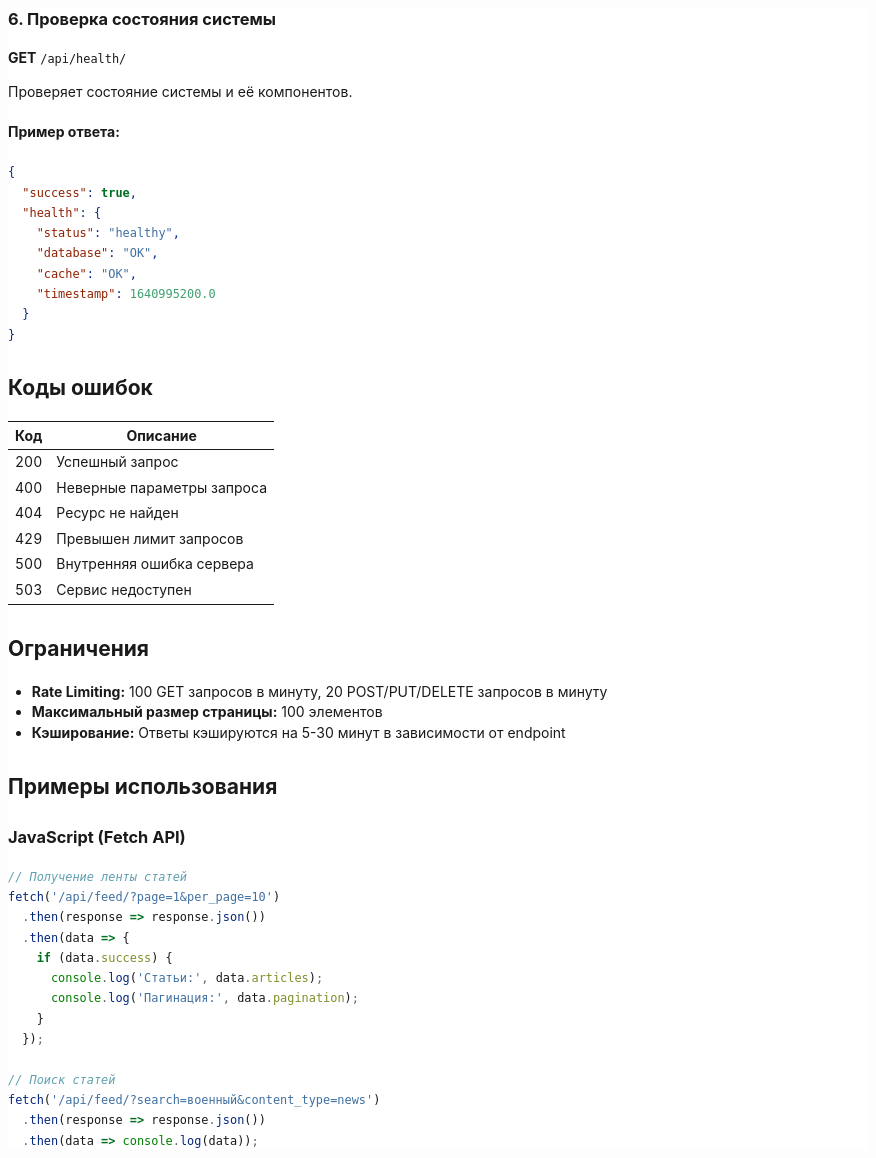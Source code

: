 ### 6. Проверка состояния системы

**GET** `/api/health/`

Проверяет состояние системы и её компонентов.

#### Пример ответа:
```json
{
  "success": true,
  "health": {
    "status": "healthy",
    "database": "OK",
    "cache": "OK",
    "timestamp": 1640995200.0
  }
}
```

## Коды ошибок

| Код | Описание |
|-----|----------|
| 200 | Успешный запрос |
| 400 | Неверные параметры запроса |
| 404 | Ресурс не найден |
| 429 | Превышен лимит запросов |
| 500 | Внутренняя ошибка сервера |
| 503 | Сервис недоступен |

## Ограничения

- **Rate Limiting:** 100 GET запросов в минуту, 20 POST/PUT/DELETE запросов в минуту
- **Максимальный размер страницы:** 100 элементов
- **Кэширование:** Ответы кэшируются на 5-30 минут в зависимости от endpoint

## Примеры использования

### JavaScript (Fetch API)

```javascript
// Получение ленты статей
fetch('/api/feed/?page=1&per_page=10')
  .then(response => response.json())
  .then(data => {
    if (data.success) {
      console.log('Статьи:', data.articles);
      console.log('Пагинация:', data.pagination);
    }
  });

// Поиск статей
fetch('/api/feed/?search=военный&content_type=news')
  .then(response => response.json())
  .then(data => console.log(data));
```
